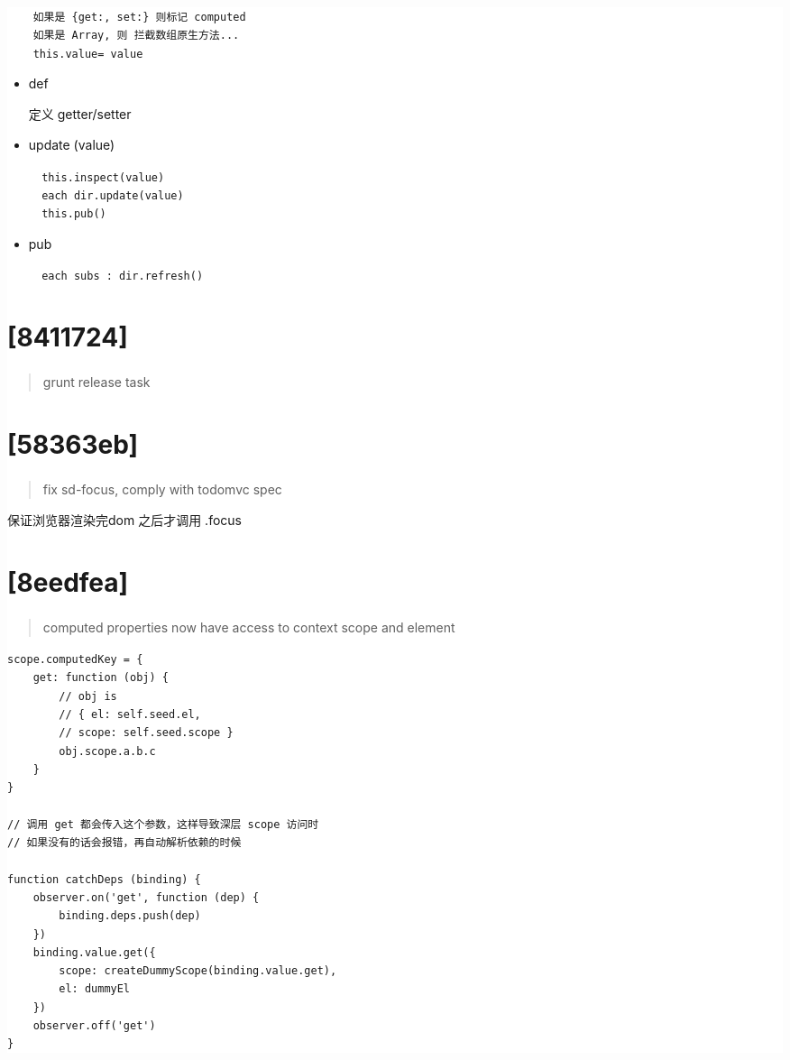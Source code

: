 		如果是 {get:, set:} 则标记 computed
		如果是 Array, 则 拦截数组原生方法...
		this.value= value
	
- def
	
	定义 getter/setter

- update (value)
	
		this.inspect(value)
	    each dir.update(value)
	    this.pub()
	
- pub

		each subs : dir.refresh()

# [8411724]

> grunt release task

# [58363eb]

> fix sd-focus, comply with todomvc spec

保证浏览器渲染完dom 之后才调用 .focus

# [8eedfea]

> computed properties now have access to context scope and element

	scope.computedKey = {
		get: function (obj) {
			// obj is
			// { el: self.seed.el,
        	// scope: self.seed.scope }
        	obj.scope.a.b.c
		}
	}
	
	// 调用 get 都会传入这个参数，这样导致深层 scope 访问时
	// 如果没有的话会报错，再自动解析依赖的时候

	function catchDeps (binding) {
	    observer.on('get', function (dep) {
	        binding.deps.push(dep)
	    })
	    binding.value.get({
	        scope: createDummyScope(binding.value.get),
	        el: dummyEl
	    })
	    observer.off('get')
	}
	
